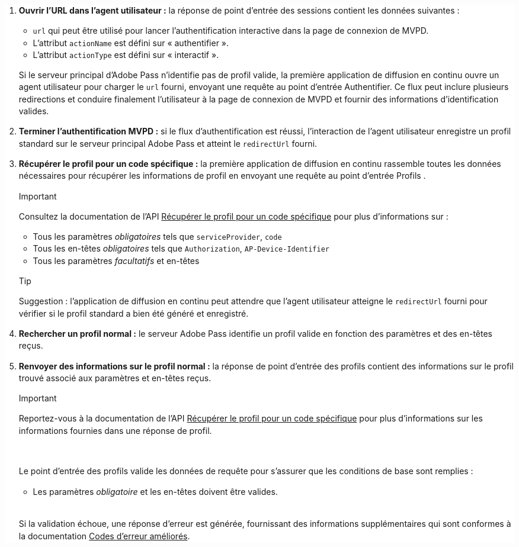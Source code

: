 1. **Ouvrir l’URL dans l’agent utilisateur :** la réponse de point d’entrée des sessions contient les données suivantes :
   * `url` qui peut être utilisé pour lancer l’authentification interactive dans la page de connexion de MVPD.
   * L’attribut `actionName` est défini sur « authentifier ».
   * L’attribut `actionType` est défini sur « interactif ».

   Si le serveur principal d’Adobe Pass n’identifie pas de profil valide, la première application de diffusion en continu ouvre un agent utilisateur pour charger le `url` fourni, envoyant une requête au point d’entrée Authentifier. Ce flux peut inclure plusieurs redirections et conduire finalement l’utilisateur à la page de connexion de MVPD et fournir des informations d’identification valides.

1. **Terminer l’authentification MVPD :** si le flux d’authentification est réussi, l’interaction de l’agent utilisateur enregistre un profil standard sur le serveur principal Adobe Pass et atteint le `redirectUrl` fourni.

1. **Récupérer le profil pour un code spécifique :** la première application de diffusion en continu rassemble toutes les données nécessaires pour récupérer les informations de profil en envoyant une requête au point d’entrée Profils .

   >[!IMPORTANT]
   >
   > Consultez la documentation de l’API [Récupérer le profil pour un code spécifique](../../apis/profiles-apis/rest-api-v2-profiles-apis-retrieve-profile-for-specific-code.md) pour plus d’informations sur :
   > 
   > * Tous les paramètres _obligatoires_ tels que `serviceProvider`, `code`
   > * Tous les en-têtes _obligatoires_ tels que `Authorization`, `AP-Device-Identifier`
   > * Tous les paramètres _facultatifs_ et en-têtes

   >[!TIP]
   >
   > Suggestion : l’application de diffusion en continu peut attendre que l’agent utilisateur atteigne le `redirectUrl` fourni pour vérifier si le profil standard a bien été généré et enregistré.

1. **Rechercher un profil normal :** le serveur Adobe Pass identifie un profil valide en fonction des paramètres et des en-têtes reçus.

1. **Renvoyer des informations sur le profil normal :** la réponse de point d’entrée des profils contient des informations sur le profil trouvé associé aux paramètres et en-têtes reçus.

   >[!IMPORTANT]
   >
   > Reportez-vous à la documentation de l’API [Récupérer le profil pour un code spécifique](../../apis/profiles-apis/rest-api-v2-profiles-apis-retrieve-profile-for-specific-code.md) pour plus d’informations sur les informations fournies dans une réponse de profil.
   > 
   > <br/>
   > 
   > Le point d’entrée des profils valide les données de requête pour s’assurer que les conditions de base sont remplies :
   >
   > * Les paramètres _obligatoire_ et les en-têtes doivent être valides.
   >
   > <br/>
   > 
   > Si la validation échoue, une réponse d’erreur est générée, fournissant des informations supplémentaires qui sont conformes à la documentation [Codes d’erreur améliorés](../../../../features-standard/error-reporting/enhanced-error-codes.md).
